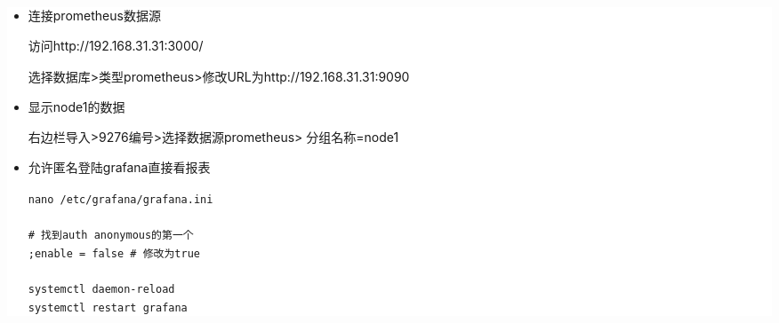 - 连接prometheus数据源

  访问http://192.168.31.31:3000/

  选择数据库>类型prometheus>修改URL为http://192.168.31.31:9090

- 显示node1的数据

  右边栏导入>9276编号>选择数据源prometheus> 分组名称=node1

- 允许匿名登陆grafana直接看报表

  ```
  nano /etc/grafana/grafana.ini
  
  # 找到auth anonymous的第一个
  ;enable = false # 修改为true
  
  systemctl daemon-reload 
  systemctl restart grafana
  ```

  